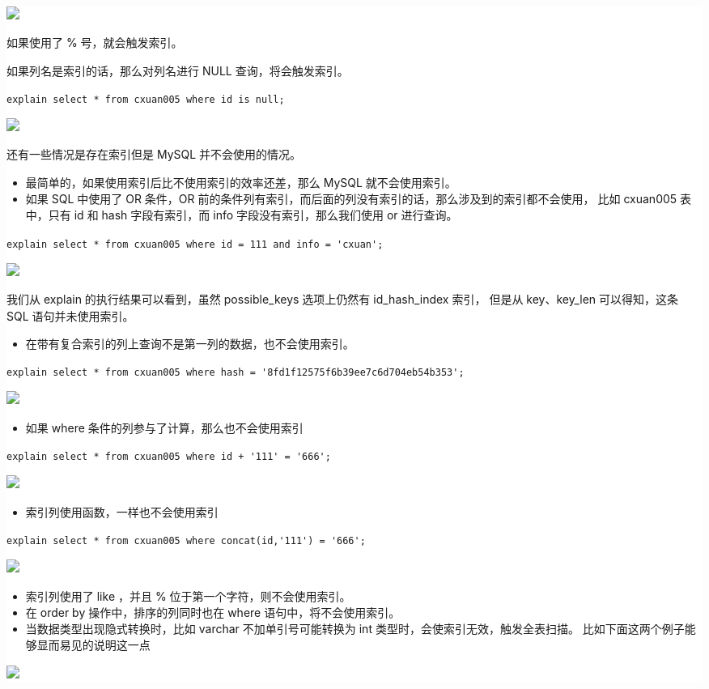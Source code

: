 ![]({{site.baseurl}}/images/20211025/20211025095185.jpg)

如果使用了 % 号，就会触发索引。

如果列名是索引的话，那么对列名进行 NULL 查询，将会触发索引。
```
explain select * from cxuan005 where id is null;
```

![]({{site.baseurl}}/images/20211025/20211025095187.jpg)

还有一些情况是存在索引但是 MySQL 并不会使用的情况。

* 最简单的，如果使用索引后比不使用索引的效率还差，那么 MySQL 就不会使用索引。
* 如果 SQL 中使用了 OR 条件，OR 前的条件列有索引，而后面的列没有索引的话，那么涉及到的索引都不会使用，
比如 cxuan005 表中，只有 id 和 hash 字段有索引，而 info 字段没有索引，那么我们使用 or 进行查询。

```
explain select * from cxuan005 where id = 111 and info = 'cxuan';
```

![]({{site.baseurl}}/images/20211025/20211025095189.jpg)

我们从 explain 的执行结果可以看到，虽然 possible_keys 选项上仍然有 id_hash_index 索引，
但是从 key、key_len 可以得知，这条 SQL 语句并未使用索引。

* 在带有复合索引的列上查询不是第一列的数据，也不会使用索引。

```
explain select * from cxuan005 where hash = '8fd1f12575f6b39ee7c6d704eb54b353';
```

![]({{site.baseurl}}/images/20211025/20211025095191.jpg)

* 如果 where 条件的列参与了计算，那么也不会使用索引

```
explain select * from cxuan005 where id + '111' = '666';
```

![]({{site.baseurl}}/images/20211025/20211025095193.jpg)

* 索引列使用函数，一样也不会使用索引

```
explain select * from cxuan005 where concat(id,'111') = '666';
```

![]({{site.baseurl}}/images/20211025/20211025095195.jpg)


* 索引列使用了 like ，并且 % 位于第一个字符，则不会使用索引。
* 在 order by 操作中，排序的列同时也在 where 语句中，将不会使用索引。
* 当数据类型出现隐式转换时，比如 varchar 不加单引号可能转换为 int 类型时，会使索引无效，触发全表扫描。
比如下面这两个例子能够显而易见的说明这一点

![]({{site.baseurl}}/images/20211025/20211025095197.jpg)
